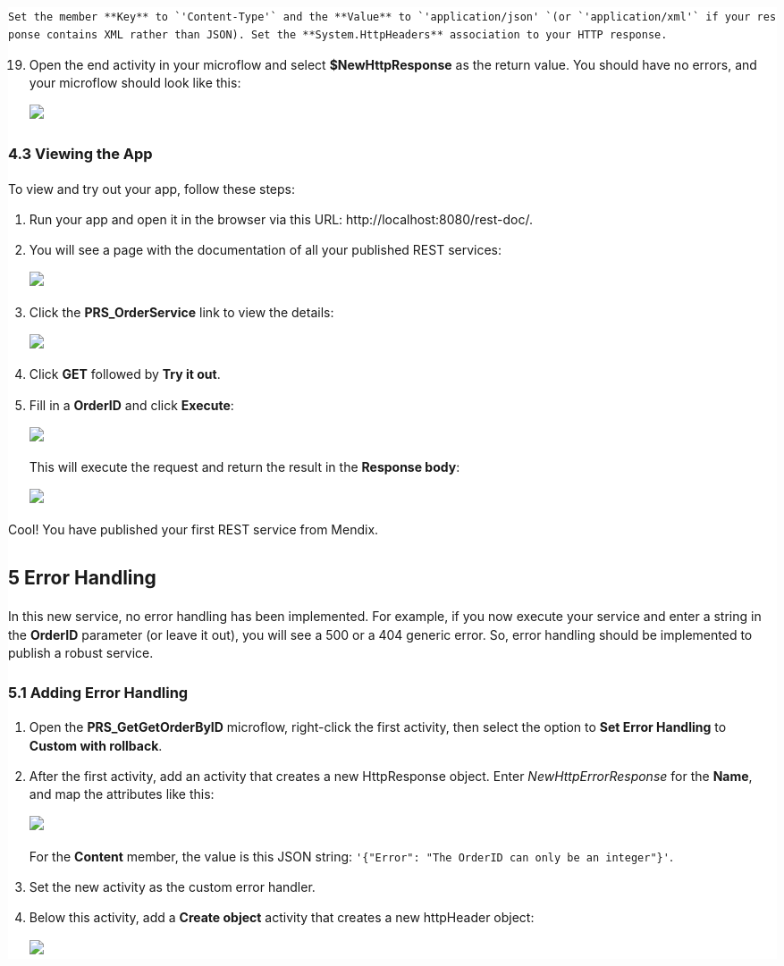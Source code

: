 	Set the member **Key** to `'Content-Type'` and the **Value** to `'application/json' `(or `'application/xml'` if your response contains XML rather than JSON). Set the **System.HttpHeaders** association to your HTTP response.
19. Open the end activity in your microflow and select **$NewHttpResponse** as the return value. You should have no errors, and your microflow should look like this:

	![](attachments/publish-rest-service/CompleteMFNoErrorHandling.png)

### <a name="viewing"></a>4.3 Viewing the App

To view and try out your app, follow these steps:

1. Run your app and open it in the browser via this URL: http://localhost:8080/rest-doc/.
2.  You will see a page with the documentation of all your published REST services:

	![](attachments/publish-rest-service/RESTTestOverview.png)

3.  Click the **PRS_OrderService** link to view the details:

	![](attachments/publish-rest-service/RESTTestDetails.png)

4. Click **GET** followed by **Try it out**.
5.  Fill in a **OrderID** and click **Execute**:

	![](attachments/publish-rest-service/RESTTestExceute.png)

	This will execute the request and return the result in the **Response body**:

	![](attachments/publish-rest-service/RESTTestResponse.png)

Cool! You have published your first REST service from Mendix.

## 5 Error Handling

In this new service, no error handling has been implemented. For example, if you now execute your service and enter a string in the **OrderID** parameter (or leave it out), you will see a 500 or a 404 generic error. So, error handling should be implemented to publish a robust service.

### 5.1 Adding Error Handling

1. Open the **PRS_GetGetOrderByID** microflow, right-click the first activity, then select the option to **Set Error Handling** to **Custom with rollback**.
2.  After the first activity, add an activity that creates a new HttpResponse object. Enter *NewHttpErrorResponse* for the **Name**, and map the attributes like this:

	![](attachments/publish-rest-service/ParsingErrorResponse.png)

	For the **Content** member, the value is this JSON string: `'{"Error": "The OrderID can only be an integer"}'`.

3. Set the new activity as the custom error handler.
4.  Below this activity, add a **Create object** activity that creates a new httpHeader object:

	![](attachments/publish-rest-service/ParsingErrorResponseHeader.png)
